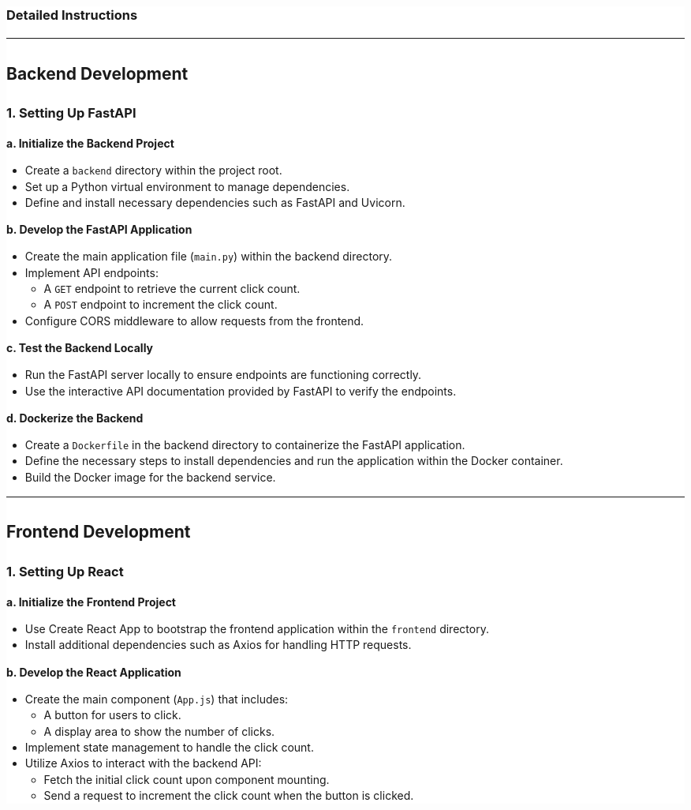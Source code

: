 ### Detailed Instructions

---

## Backend Development

### 1. Setting Up FastAPI

**a. Initialize the Backend Project**

- Create a `backend` directory within the project root.
- Set up a Python virtual environment to manage dependencies.
- Define and install necessary dependencies such as FastAPI and Uvicorn.

**b. Develop the FastAPI Application**

- Create the main application file (`main.py`) within the backend directory.
- Implement API endpoints:
  - A `GET` endpoint to retrieve the current click count.
  - A `POST` endpoint to increment the click count.
- Configure CORS middleware to allow requests from the frontend.

**c. Test the Backend Locally**

- Run the FastAPI server locally to ensure endpoints are functioning correctly.
- Use the interactive API documentation provided by FastAPI to verify the endpoints.

**d. Dockerize the Backend**

- Create a `Dockerfile` in the backend directory to containerize the FastAPI application.
- Define the necessary steps to install dependencies and run the application within the Docker container.
- Build the Docker image for the backend service.

---

## Frontend Development

### 1. Setting Up React

**a. Initialize the Frontend Project**

- Use Create React App to bootstrap the frontend application within the `frontend` directory.
- Install additional dependencies such as Axios for handling HTTP requests.

**b. Develop the React Application**

- Create the main component (`App.js`) that includes:
  - A button for users to click.
  - A display area to show the number of clicks.
- Implement state management to handle the click count.
- Utilize Axios to interact with the backend API:
  - Fetch the initial click count upon component mounting.
  - Send a request to increment the click count when the button is clicked.
